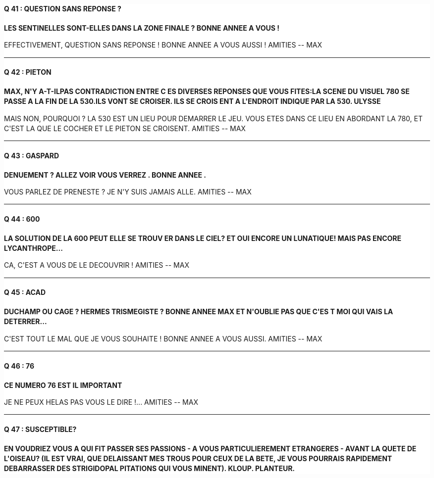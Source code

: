 
#### Q 41 : QUESTION SANS REPONSE ?

**LES SENTINELLES SONT-ELLES DANS LA  ZONE FINALE ? BONNE ANNEE A VOUS !**

EFFECTIVEMENT, QUESTION SANS REPONSE ! BONNE ANNEE A VOUS AUSSI ! AMITIES -- MAX

---

#### Q 42 : PIETON

**MAX, N'Y A-T-ILPAS CONTRADICTION ENTRE C ES DIVERSES
REPONSES QUE VOUS FITES:LA  SCENE DU VISUEL 780 SE PASSE A LA FIN DE LA
530.ILS VONT SE CROISER. ILS SE CROIS ENT A L'ENDROIT INDIQUE PAR LA
530. ULYSSE**

MAIS NON, POURQUOI ? LA 530 EST UN LIEU POUR DEMARRER
LE JEU. VOUS ETES DANS CE LIEU EN ABORDANT LA 780, ET C'EST LA QUE LE
COCHER ET LE PIETON SE CROISENT. AMITIES -- MAX

---

#### Q 43 : GASPARD

**DENUEMENT ? ALLEZ VOIR VOUS VERREZ .     BONNE ANNEE .**

VOUS PARLEZ DE PRENESTE ? JE N'Y SUIS  JAMAIS ALLE. AMITIES -- MAX

---

#### Q 44 : 600

**LA SOLUTION DE LA 600 PEUT ELLE SE TROUV ER DANS LE CIEL?  ET OUI ENCORE UN LUNATIQUE! MAIS PAS ENCORE LYCANTHROPE...**

CA, C'EST A VOUS DE LE DECOUVRIR ! AMITIES -- MAX

---

#### Q 45 : ACAD

**DUCHAMP OU CAGE ? HERMES TRISMEGISTE ? BONNE ANNEE MAX ET N'OUBLIE PAS QUE C'ES T MOI QUI VAIS LA DETERRER...**

C'EST TOUT LE MAL QUE JE VOUS SOUHAITE ! BONNE ANNEE A VOUS AUSSI. AMITIES -- MAX

---

#### Q 46 : 76

**CE NUMERO 76 EST IL IMPORTANT**

JE NE PEUX HELAS PAS VOUS LE DIRE !... AMITIES -- MAX

---

#### Q 47 : SUSCEPTIBLE?

**EN VOUDRIEZ VOUS A QUI FIT PASSER SES PASSIONS - A
VOUS PARTICULIEREMENT ETRANGERES - AVANT LA QUETE DE L'OISEAU? (IL EST
VRAI, QUE DELAISSANT MES TROUS POUR CEUX DE LA BETE, JE VOUS POURRAIS
RAPIDEMENT DEBARRASSER DES STRIGIDOPAL PITATIONS QUI VOUS MINENT).
KLOUP. PLANTEUR.**

